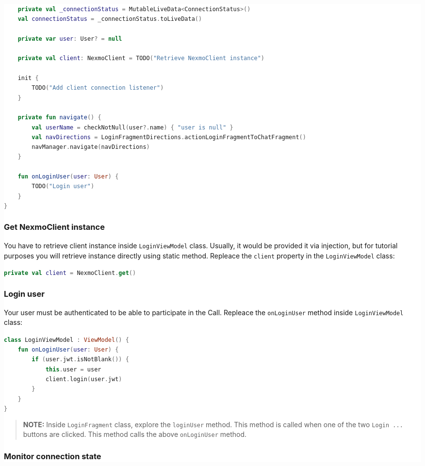 ```kotlin
    private val _connectionStatus = MutableLiveData<ConnectionStatus>()
    val connectionStatus = _connectionStatus.toLiveData()

    private var user: User? = null

    private val client: NexmoClient = TODO("Retrieve NexmoClient instance")

    init {
        TODO("Add client connection listener")
    }

    private fun navigate() {
        val userName = checkNotNull(user?.name) { "user is null" }
        val navDirections = LoginFragmentDirections.actionLoginFragmentToChatFragment()
        navManager.navigate(navDirections)
    }

    fun onLoginUser(user: User) {
        TODO("Login user")
    }
}
```

### Get NexmoClient instance

You have to retrieve client instance inside `LoginViewModel` class. Usually, it would be provided it via injection, but for tutorial purposes you will retrieve instance directly using static method. Repleace the `client` property in the `LoginViewModel` class:

```kotlin
private val client = NexmoClient.get()
```

### Login user

Your user must be authenticated to be able to participate in the Call. Repleace the `onLoginUser` method inside `LoginViewModel` class:

```kotlin
class LoginViewModel : ViewModel() {
    fun onLoginUser(user: User) {
        if (user.jwt.isNotBlank()) {
            this.user = user
            client.login(user.jwt)
        }
    }
}
```

> **NOTE:** Inside `LoginFragment` class, explore the `loginUser` method. This method is called when one of the two `Login ...` buttons are clicked. This method calls the above `onLoginUser` method. 

### Monitor connection state
